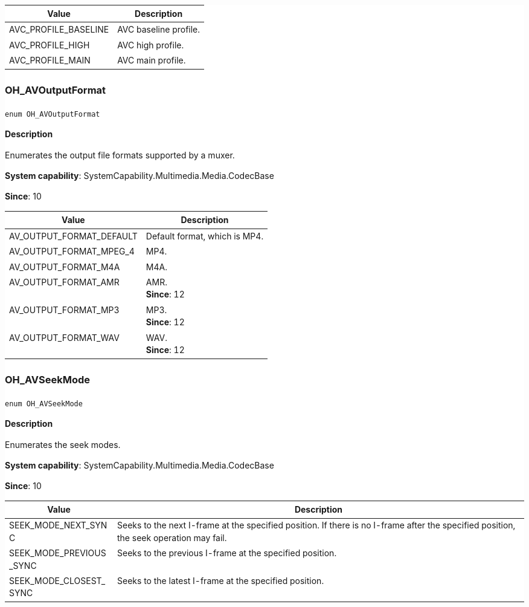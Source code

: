 | Value| Description| 
| -------- | -------- |
| AVC_PROFILE_BASELINE  | AVC baseline profile.  |
| AVC_PROFILE_HIGH  | AVC high profile.  |
| AVC_PROFILE_MAIN  | AVC main profile.  |


### OH_AVOutputFormat

```
enum OH_AVOutputFormat
```

**Description**

Enumerates the output file formats supported by a muxer.

**System capability**: SystemCapability.Multimedia.Media.CodecBase

**Since**: 10

| Value| Description| 
| -------- | -------- |
| AV_OUTPUT_FORMAT_DEFAULT  | Default format, which is MP4.  | 
| AV_OUTPUT_FORMAT_MPEG_4  | MP4.  | 
| AV_OUTPUT_FORMAT_M4A  | M4A.  | 
| AV_OUTPUT_FORMAT_AMR  | AMR.<br>**Since**: 12   | 
| AV_OUTPUT_FORMAT_MP3  | MP3.<br>**Since**: 12  | 
| AV_OUTPUT_FORMAT_WAV  | WAV.<br>**Since**: 12  | 

### OH_AVSeekMode

```
enum OH_AVSeekMode
```

**Description**

Enumerates the seek modes.

**System capability**: SystemCapability.Multimedia.Media.CodecBase

**Since**: 10

| Value| Description| 
| -------- | -------- |
| SEEK_MODE_NEXT_SYNC  | Seeks to the next I-frame at the specified position. If there is no I-frame after the specified position, the seek operation may fail.  |
| SEEK_MODE_PREVIOUS_SYNC  | Seeks to the previous I-frame at the specified position.  | 
| SEEK_MODE_CLOSEST_SYNC  | Seeks to the latest I-frame at the specified position.  | 
